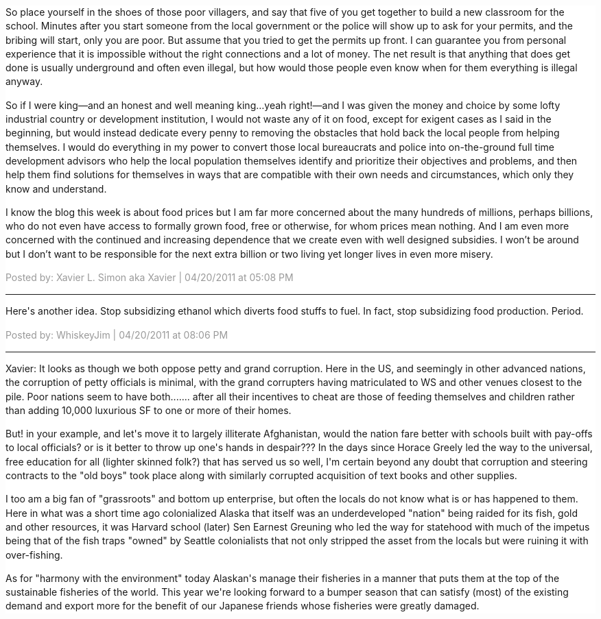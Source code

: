 So place yourself in the shoes of those poor villagers, and say that five of you get together to build a new classroom for the school.  Minutes after you start someone from the local government or the police will show up to ask for your permits, and the bribing will start, only you are poor.  But assume that you tried to get the permits up front.  I can guarantee you from personal experience that it is impossible without the right connections and a lot of money.  The net result is that anything that does get done is usually underground and often even illegal, but how would those people even know when for them everything is illegal anyway.

So if I were king—and an honest and well meaning king…yeah right!—and I was given the money and choice by some lofty industrial country or development institution, I would not waste any of it on food, except for exigent cases as I said in the beginning, but would instead dedicate every penny to removing the obstacles that hold back the local people from helping themselves.  I would do everything in my power to convert those local bureaucrats and police into on-the-ground full time development advisors who help the local population themselves identify and prioritize their objectives and problems, and then help them find solutions for themselves in ways that are compatible with their own needs and circumstances, which only they know and understand.

I know the blog this week is about food prices but I am far more concerned about the many hundreds of millions, perhaps billions, who do not even have access to formally grown food, free or otherwise, for whom prices mean nothing.  And I am even more concerned with the continued and increasing dependence that we create even with well designed subsidies.  I won’t be around but I don’t want to be responsible for the next extra billion or two living yet longer lives in even more misery.

<span style="color:#999">Posted by: Xavier L. Simon aka Xavier | 04/20/2011 at 05:08 PM</span>

---

Here's another idea. Stop subsidizing ethanol which diverts food stuffs to fuel. In fact, stop subsidizing food production. Period.

<span style="color:#999">Posted by: WhiskeyJim | 04/20/2011 at 08:06 PM</span>

---

Xavier: It looks as though we both oppose petty and grand corruption.  Here in the US, and seemingly in other advanced nations, the corruption of petty officials is minimal, with the grand corrupters having matriculated to WS and other venues closest to the pile. Poor nations seem to have both....... after all their incentives to cheat are those of feeding themselves and children rather than adding 10,000 luxurious SF to one or more of their homes.  

But! in your example, and let's move it to largely illiterate Afghanistan, would the nation fare better with schools built with pay-offs to local officials? or is it better to throw up one's hands in despair???   In the days since Horace Greely led the way to the universal, free education for all (lighter skinned folk?) that has served us so well,  I'm certain beyond any doubt that corruption and steering contracts to the "old boys" took place along with similarly corrupted acquisition of text books and other supplies. 

I too am a big fan of "grassroots" and bottom up enterprise, but often the locals do not know what is or has happened to them.  Here in what was a short time ago colonialized Alaska that itself was an underdeveloped "nation" being raided for its fish, gold and other resources, it was Harvard school (later) Sen Earnest Greuning who led the way for statehood with much of the impetus being that of the fish traps "owned" by Seattle colonialists that not only stripped the asset from the locals but were ruining it with over-fishing.

As for "harmony with the environment" today Alaskan's manage their fisheries in a manner that puts them at the top of the sustainable fisheries of the world.  This year we're looking forward to a bumper season that can satisfy (most) of the existing demand and export more for the benefit of our Japanese friends whose fisheries were greatly damaged. 
